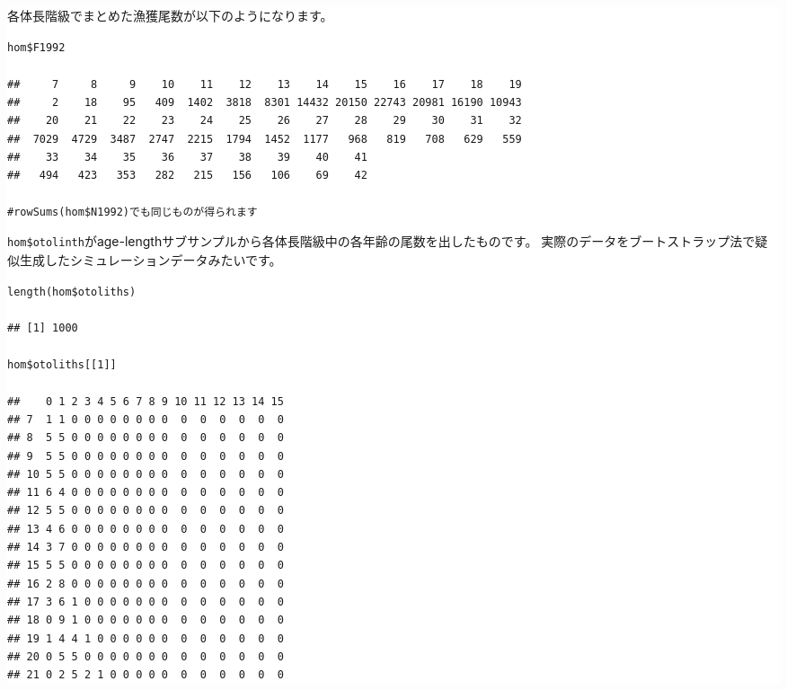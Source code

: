 各体長階級でまとめた漁獲尾数が以下のようになります。

    hom$F1992

    ##     7     8     9    10    11    12    13    14    15    16    17    18    19 
    ##     2    18    95   409  1402  3818  8301 14432 20150 22743 20981 16190 10943 
    ##    20    21    22    23    24    25    26    27    28    29    30    31    32 
    ##  7029  4729  3487  2747  2215  1794  1452  1177   968   819   708   629   559 
    ##    33    34    35    36    37    38    39    40    41 
    ##   494   423   353   282   215   156   106    69    42

    #rowSums(hom$N1992)でも同じものが得られます

`hom$otolinth`がage-lengthサブサンプルから各体長階級中の各年齢の尾数を出したものです。
実際のデータをブートストラップ法で疑似生成したシミュレーションデータみたいです。

    length(hom$otoliths)

    ## [1] 1000

    hom$otoliths[[1]]

    ##    0 1 2 3 4 5 6 7 8 9 10 11 12 13 14 15
    ## 7  1 1 0 0 0 0 0 0 0 0  0  0  0  0  0  0
    ## 8  5 5 0 0 0 0 0 0 0 0  0  0  0  0  0  0
    ## 9  5 5 0 0 0 0 0 0 0 0  0  0  0  0  0  0
    ## 10 5 5 0 0 0 0 0 0 0 0  0  0  0  0  0  0
    ## 11 6 4 0 0 0 0 0 0 0 0  0  0  0  0  0  0
    ## 12 5 5 0 0 0 0 0 0 0 0  0  0  0  0  0  0
    ## 13 4 6 0 0 0 0 0 0 0 0  0  0  0  0  0  0
    ## 14 3 7 0 0 0 0 0 0 0 0  0  0  0  0  0  0
    ## 15 5 5 0 0 0 0 0 0 0 0  0  0  0  0  0  0
    ## 16 2 8 0 0 0 0 0 0 0 0  0  0  0  0  0  0
    ## 17 3 6 1 0 0 0 0 0 0 0  0  0  0  0  0  0
    ## 18 0 9 1 0 0 0 0 0 0 0  0  0  0  0  0  0
    ## 19 1 4 4 1 0 0 0 0 0 0  0  0  0  0  0  0
    ## 20 0 5 5 0 0 0 0 0 0 0  0  0  0  0  0  0
    ## 21 0 2 5 2 1 0 0 0 0 0  0  0  0  0  0  0